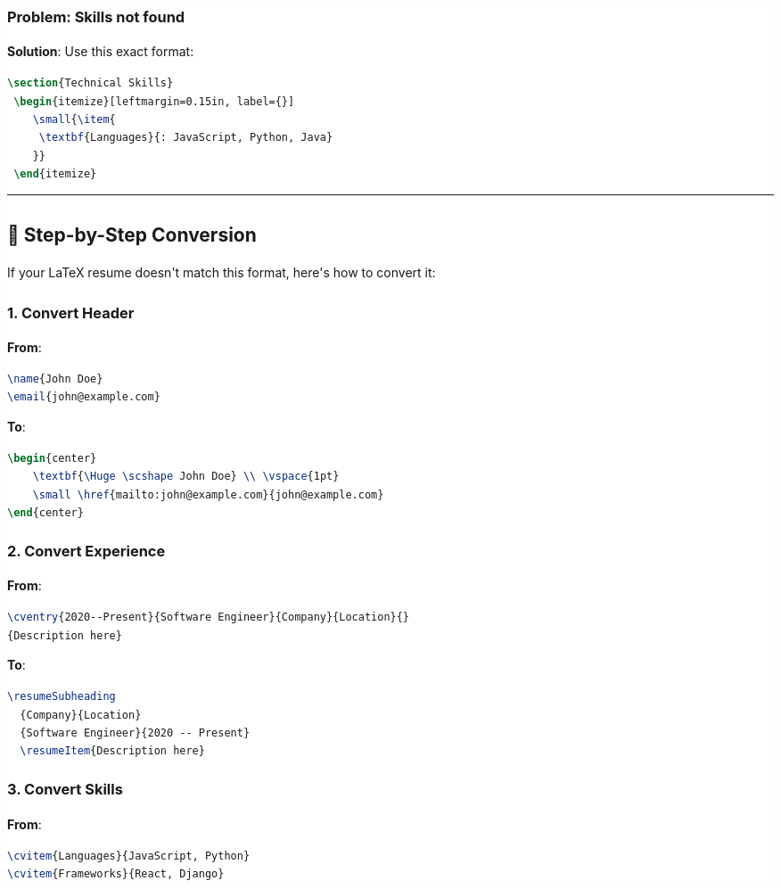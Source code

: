 ### Problem: Skills not found
**Solution**: Use this exact format:
```latex
\section{Technical Skills}
 \begin{itemize}[leftmargin=0.15in, label={}]
    \small{\item{
     \textbf{Languages}{: JavaScript, Python, Java}
    }}
 \end{itemize}
```

---

## 📝 Step-by-Step Conversion

If your LaTeX resume doesn't match this format, here's how to convert it:

### 1. Convert Header
**From**:
```latex
\name{John Doe}
\email{john@example.com}
```

**To**:
```latex
\begin{center}
    \textbf{\Huge \scshape John Doe} \\ \vspace{1pt}
    \small \href{mailto:john@example.com}{john@example.com}
\end{center}
```

### 2. Convert Experience
**From**:
```latex
\cventry{2020--Present}{Software Engineer}{Company}{Location}{}
{Description here}
```

**To**:
```latex
\resumeSubheading
  {Company}{Location}
  {Software Engineer}{2020 -- Present}
  \resumeItem{Description here}
```

### 3. Convert Skills
**From**:
```latex
\cvitem{Languages}{JavaScript, Python}
\cvitem{Frameworks}{React, Django}
```
